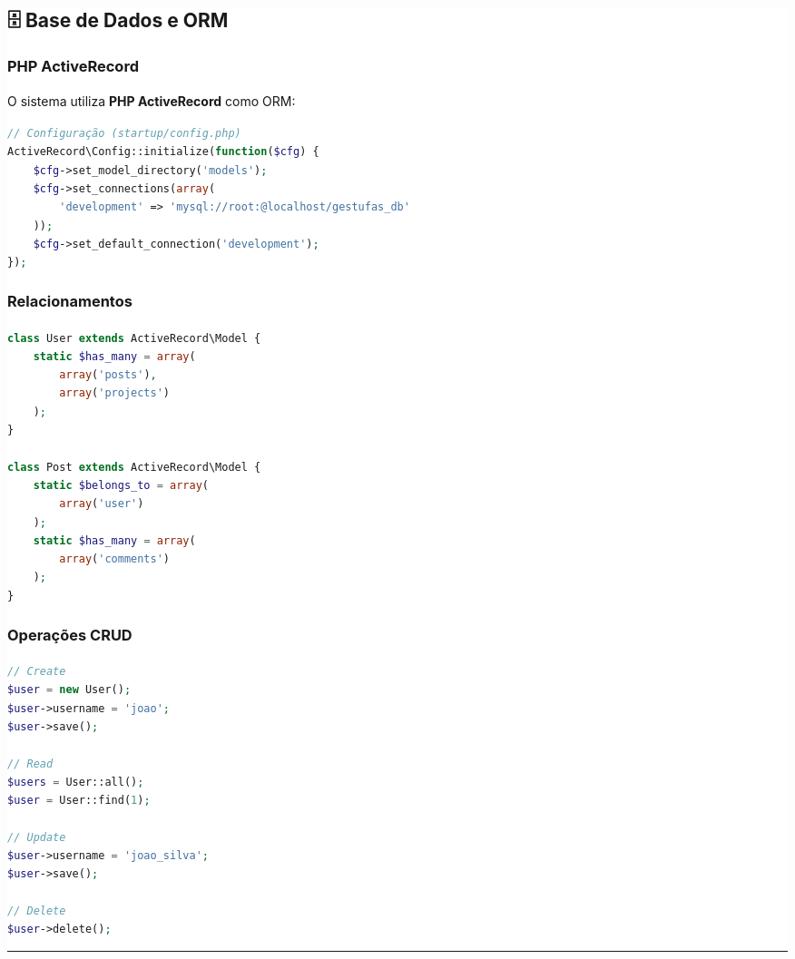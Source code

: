 
## 🗄️ Base de Dados e ORM

### **PHP ActiveRecord**
O sistema utiliza **PHP ActiveRecord** como ORM:

```php
// Configuração (startup/config.php)
ActiveRecord\Config::initialize(function($cfg) {
    $cfg->set_model_directory('models');
    $cfg->set_connections(array(
        'development' => 'mysql://root:@localhost/gestufas_db'
    ));
    $cfg->set_default_connection('development');
});
```

### **Relacionamentos**
```php
class User extends ActiveRecord\Model {
    static $has_many = array(
        array('posts'),
        array('projects')
    );
}

class Post extends ActiveRecord\Model {
    static $belongs_to = array(
        array('user')
    );
    static $has_many = array(
        array('comments')
    );
}
```

### **Operações CRUD**
```php
// Create
$user = new User();
$user->username = 'joao';
$user->save();

// Read
$users = User::all();
$user = User::find(1);

// Update
$user->username = 'joao_silva';
$user->save();

// Delete
$user->delete();
```

---